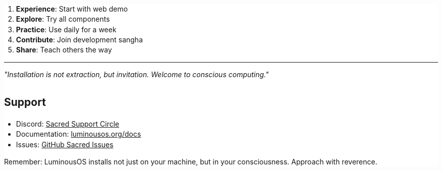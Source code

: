 1. **Experience**: Start with web demo
2. **Explore**: Try all components
3. **Practice**: Use daily for a week
4. **Contribute**: Join development sangha
5. **Share**: Teach others the way

---

*"Installation is not extraction, but invitation. Welcome to conscious computing."*

## Support

- Discord: [Sacred Support Circle](https://discord.gg/luminous-os)
- Documentation: [luminousos.org/docs](https://luminousos.org/docs)
- Issues: [GitHub Sacred Issues](https://github.com/luminous-os/luminous-os/issues)

Remember: LuminousOS installs not just on your machine, but in your consciousness. Approach with reverence.
